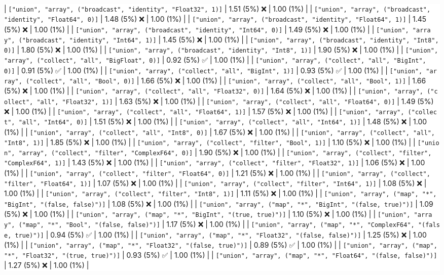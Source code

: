 | `["union", "array", ("broadcast", "identity", "Float32", 1)]` | 1.51 (5%) :x: | 1.00 (1%)  |
| `["union", "array", ("broadcast", "identity", "Float64", 0)]` | 1.48 (5%) :x: | 1.00 (1%)  |
| `["union", "array", ("broadcast", "identity", "Float64", 1)]` | 1.45 (5%) :x: | 1.00 (1%)  |
| `["union", "array", ("broadcast", "identity", "Int64", 0)]` | 1.49 (5%) :x: | 1.00 (1%)  |
| `["union", "array", ("broadcast", "identity", "Int64", 1)]` | 1.45 (5%) :x: | 1.00 (1%)  |
| `["union", "array", ("broadcast", "identity", "Int8", 0)]` | 1.80 (5%) :x: | 1.00 (1%)  |
| `["union", "array", ("broadcast", "identity", "Int8", 1)]` | 1.90 (5%) :x: | 1.00 (1%)  |
| `["union", "array", ("collect", "all", "BigFloat", 0)]` | 0.92 (5%) :white_check_mark: | 1.00 (1%)  |
| `["union", "array", ("collect", "all", "BigInt", 0)]` | 0.91 (5%) :white_check_mark: | 1.00 (1%)  |
| `["union", "array", ("collect", "all", "BigInt", 1)]` | 0.93 (5%) :white_check_mark: | 1.00 (1%)  |
| `["union", "array", ("collect", "all", "Bool", 0)]` | 1.66 (5%) :x: | 1.00 (1%)  |
| `["union", "array", ("collect", "all", "Bool", 1)]` | 1.66 (5%) :x: | 1.00 (1%)  |
| `["union", "array", ("collect", "all", "Float32", 0)]` | 1.64 (5%) :x: | 1.00 (1%)  |
| `["union", "array", ("collect", "all", "Float32", 1)]` | 1.63 (5%) :x: | 1.00 (1%)  |
| `["union", "array", ("collect", "all", "Float64", 0)]` | 1.49 (5%) :x: | 1.00 (1%)  |
| `["union", "array", ("collect", "all", "Float64", 1)]` | 1.57 (5%) :x: | 1.00 (1%)  |
| `["union", "array", ("collect", "all", "Int64", 0)]` | 1.51 (5%) :x: | 1.00 (1%)  |
| `["union", "array", ("collect", "all", "Int64", 1)]` | 1.48 (5%) :x: | 1.00 (1%)  |
| `["union", "array", ("collect", "all", "Int8", 0)]` | 1.67 (5%) :x: | 1.00 (1%)  |
| `["union", "array", ("collect", "all", "Int8", 1)]` | 1.85 (5%) :x: | 1.00 (1%)  |
| `["union", "array", ("collect", "filter", "Bool", 1)]` | 1.10 (5%) :x: | 1.00 (1%)  |
| `["union", "array", ("collect", "filter", "ComplexF64", 0)]` | 1.90 (5%) :x: | 1.00 (1%)  |
| `["union", "array", ("collect", "filter", "ComplexF64", 1)]` | 1.43 (5%) :x: | 1.00 (1%)  |
| `["union", "array", ("collect", "filter", "Float32", 1)]` | 1.06 (5%) :x: | 1.00 (1%)  |
| `["union", "array", ("collect", "filter", "Float64", 0)]` | 1.21 (5%) :x: | 1.00 (1%)  |
| `["union", "array", ("collect", "filter", "Float64", 1)]` | 1.07 (5%) :x: | 1.00 (1%)  |
| `["union", "array", ("collect", "filter", "Int64", 1)]` | 1.08 (5%) :x: | 1.00 (1%)  |
| `["union", "array", ("collect", "filter", "Int8", 1)]` | 1.11 (5%) :x: | 1.00 (1%)  |
| `["union", "array", ("map", "*", "BigInt", "(false, false)")]` | 1.08 (5%) :x: | 1.00 (1%)  |
| `["union", "array", ("map", "*", "BigInt", "(false, true)")]` | 1.09 (5%) :x: | 1.00 (1%)  |
| `["union", "array", ("map", "*", "BigInt", "(true, true)")]` | 1.10 (5%) :x: | 1.00 (1%)  |
| `["union", "array", ("map", "*", "Bool", "(false, false)")]` | 1.17 (5%) :x: | 1.00 (1%)  |
| `["union", "array", ("map", "*", "ComplexF64", "(false, true)")]` | 0.94 (5%) :white_check_mark: | 1.00 (1%)  |
| `["union", "array", ("map", "*", "Float32", "(false, false)")]` | 1.25 (5%) :x: | 1.00 (1%)  |
| `["union", "array", ("map", "*", "Float32", "(false, true)")]` | 0.89 (5%) :white_check_mark: | 1.00 (1%)  |
| `["union", "array", ("map", "*", "Float32", "(true, true)")]` | 0.93 (5%) :white_check_mark: | 1.00 (1%)  |
| `["union", "array", ("map", "*", "Float64", "(false, false)")]` | 1.27 (5%) :x: | 1.00 (1%)  |